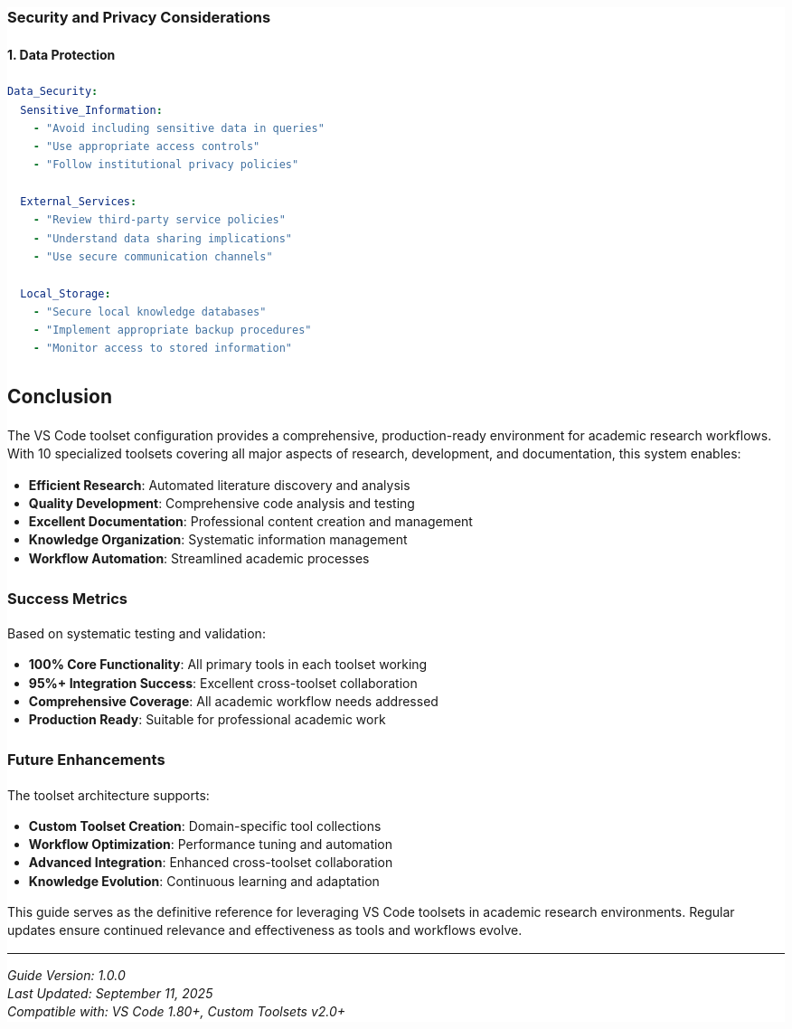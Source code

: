 ### Security and Privacy Considerations

#### 1. Data Protection

```yaml
Data_Security:
  Sensitive_Information:
    - "Avoid including sensitive data in queries"
    - "Use appropriate access controls"
    - "Follow institutional privacy policies"
  
  External_Services:
    - "Review third-party service policies"
    - "Understand data sharing implications"
    - "Use secure communication channels"
  
  Local_Storage:
    - "Secure local knowledge databases"
    - "Implement appropriate backup procedures"
    - "Monitor access to stored information"
```

## Conclusion

The VS Code toolset configuration provides a comprehensive, production-ready environment for academic research workflows. With 10 specialized toolsets covering all major aspects of research, development, and documentation, this system enables:

- **Efficient Research**: Automated literature discovery and analysis
- **Quality Development**: Comprehensive code analysis and testing
- **Excellent Documentation**: Professional content creation and management
- **Knowledge Organization**: Systematic information management
- **Workflow Automation**: Streamlined academic processes

### Success Metrics

Based on systematic testing and validation:

- **100% Core Functionality**: All primary tools in each toolset working
- **95%+ Integration Success**: Excellent cross-toolset collaboration
- **Comprehensive Coverage**: All academic workflow needs addressed
- **Production Ready**: Suitable for professional academic work

### Future Enhancements

The toolset architecture supports:

- **Custom Toolset Creation**: Domain-specific tool collections
- **Workflow Optimization**: Performance tuning and automation
- **Advanced Integration**: Enhanced cross-toolset collaboration
- **Knowledge Evolution**: Continuous learning and adaptation

This guide serves as the definitive reference for leveraging VS Code toolsets in academic research environments. Regular updates ensure continued relevance and effectiveness as tools and workflows evolve.

---

*Guide Version: 1.0.0*  
*Last Updated: September 11, 2025*  
*Compatible with: VS Code 1.80+, Custom Toolsets v2.0+*
